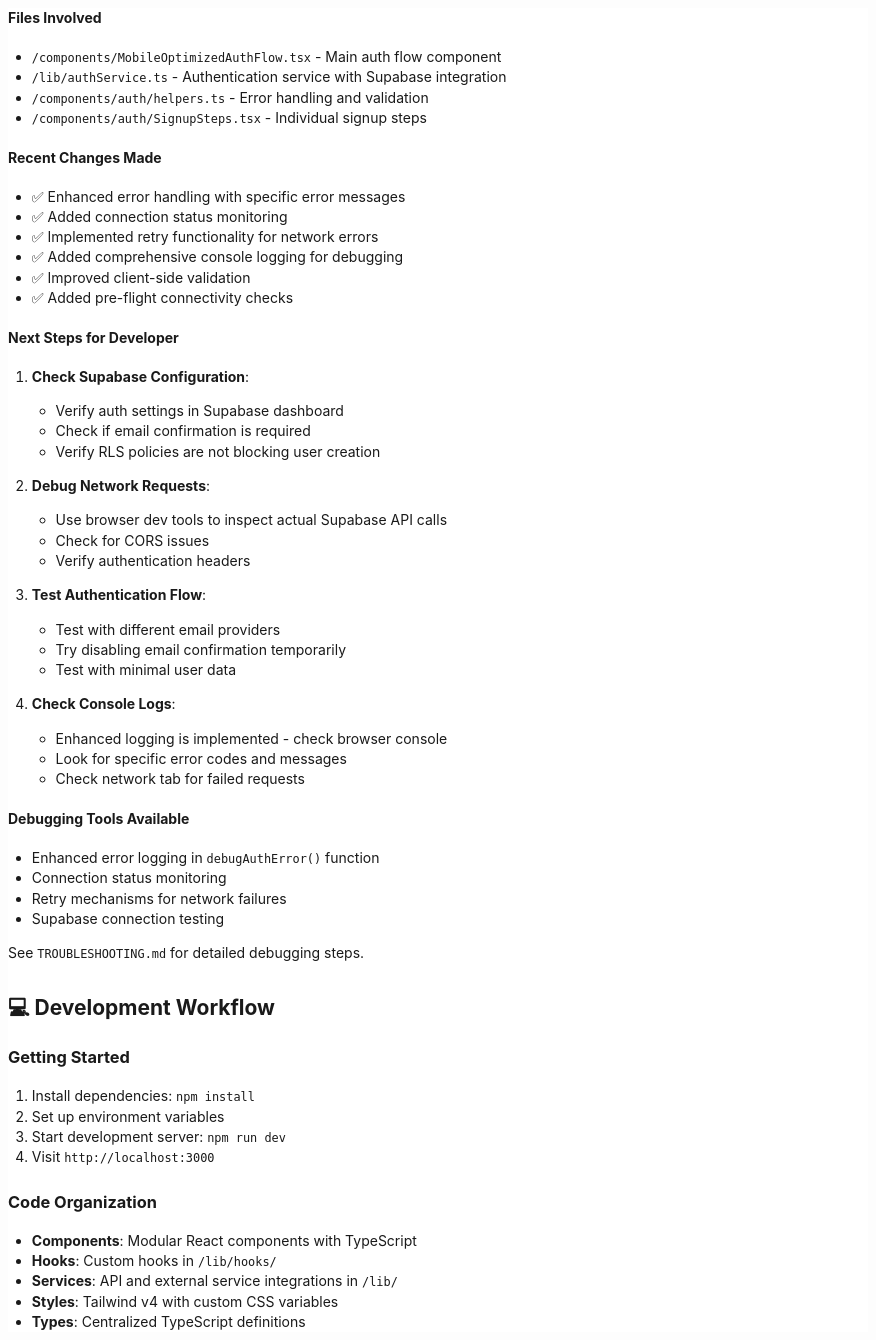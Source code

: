 #### Files Involved
- `/components/MobileOptimizedAuthFlow.tsx` - Main auth flow component
- `/lib/authService.ts` - Authentication service with Supabase integration
- `/components/auth/helpers.ts` - Error handling and validation
- `/components/auth/SignupSteps.tsx` - Individual signup steps

#### Recent Changes Made
- ✅ Enhanced error handling with specific error messages
- ✅ Added connection status monitoring
- ✅ Implemented retry functionality for network errors
- ✅ Added comprehensive console logging for debugging
- ✅ Improved client-side validation
- ✅ Added pre-flight connectivity checks

#### Next Steps for Developer
1. **Check Supabase Configuration**:
   - Verify auth settings in Supabase dashboard
   - Check if email confirmation is required
   - Verify RLS policies are not blocking user creation

2. **Debug Network Requests**:
   - Use browser dev tools to inspect actual Supabase API calls
   - Check for CORS issues
   - Verify authentication headers

3. **Test Authentication Flow**:
   - Test with different email providers
   - Try disabling email confirmation temporarily
   - Test with minimal user data

4. **Check Console Logs**:
   - Enhanced logging is implemented - check browser console
   - Look for specific error codes and messages
   - Check network tab for failed requests

#### Debugging Tools Available
- Enhanced error logging in `debugAuthError()` function
- Connection status monitoring
- Retry mechanisms for network failures
- Supabase connection testing

See `TROUBLESHOOTING.md` for detailed debugging steps.

## 💻 Development Workflow

### Getting Started
1. Install dependencies: `npm install`
2. Set up environment variables
3. Start development server: `npm run dev`
4. Visit `http://localhost:3000`

### Code Organization
- **Components**: Modular React components with TypeScript
- **Hooks**: Custom hooks in `/lib/hooks/`
- **Services**: API and external service integrations in `/lib/`
- **Styles**: Tailwind v4 with custom CSS variables
- **Types**: Centralized TypeScript definitions
